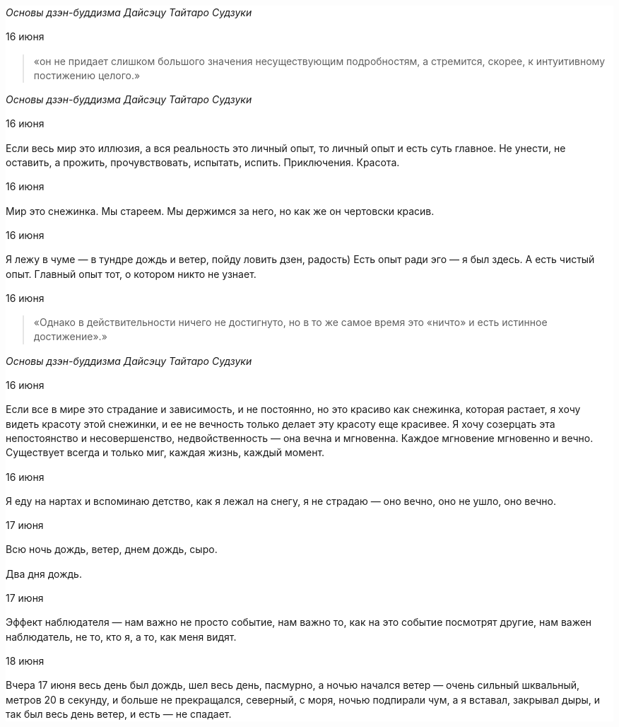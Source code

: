 _Основы дзэн-буддизма_
_Дайсэцу Тайтаро Судзуки_

16 июня

> «он не придает слишком большого значения несуществующим подробностям, а стремится, скорее, к интуитивному постижению целого.»

_Основы дзэн-буддизма_
_Дайсэцу Тайтаро Судзуки_

16 июня

Если весь мир это иллюзия, а вся реальность это личный опыт, то личный опыт и есть суть главное. Не унести, не оставить, а прожить, прочувствовать, испытать, испить. Приключения. Красота.

16 июня

Мир это снежинка. Мы стареем. Мы держимся за него, но как же он чертовски красив.

16 июня

Я лежу в чуме — в тундре дождь и ветер, пойду ловить дзен, радость) Есть опыт ради эго — я был здесь. А есть чистый опыт. Главный опыт тот, о котором никто не узнает.

16 июня

> «Однако в действительности ничего не достигнуто, но в то же самое время это «ничто» и есть истинное достижение».»

_Основы дзэн-буддизма_
_Дайсэцу Тайтаро Судзуки_

16 июня

Если все в мире это страдание и зависимость, и не постоянно, но это красиво как снежинка, которая растает, я хочу видеть красоту этой снежинки, и ее не вечность только делает эту красоту еще красивее. Я хочу созерцать эта непостоянство и несовершенство, недвойственность — она вечна и мгновенна. Каждое мгновение мгновенно и вечно. Существует всегда и только миг, каждая жизнь, каждый момент.

16 июня

Я еду на нартах и вспоминаю детство, как я лежал на снегу, я не страдаю — оно вечно, оно не ушло, оно вечно.

17 июня

Всю ночь дождь, ветер, днем дождь, сыро.

Два дня дождь.

17 июня

Эффект наблюдателя — нам важно не просто событие, нам важно то, как на это событие посмотрят другие, нам важен наблюдатель, не то, кто я, а то, как меня видят.

18 июня

Вчера 17 июня весь день был дождь, шел весь день, пасмурно, а ночью начался ветер — очень сильный шквальный, метров 20 в секунду, и больше не прекращался, северный, с моря, ночью подпирали чум, а я вставал, закрывал дыры, и так был весь день ветер, и есть — не спадает.
